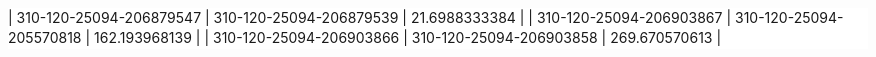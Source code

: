 | 310-120-25094-206879547 | 310-120-25094-206879539 | 21.6988333384 |
| 310-120-25094-206903867 | 310-120-25094-205570818 | 162.193968139 |
| 310-120-25094-206903866 | 310-120-25094-206903858 | 269.670570613 |
